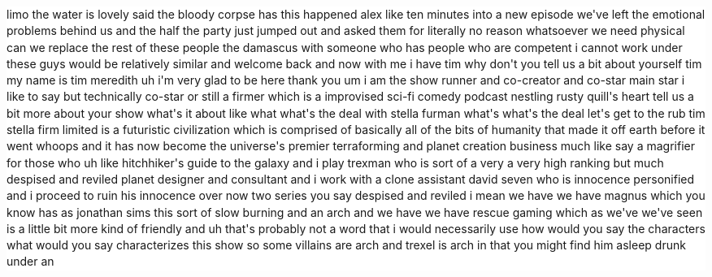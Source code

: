 limo the water is lovely
said the bloody corpse has this happened
alex
like ten minutes into a new episode
we've left the emotional problems behind
us
and the half the party just jumped out
and asked them
for literally no reason whatsoever we
need physical
can we replace the rest of these people
the damascus with someone who
has people who are competent i cannot
work under these guys
would be relatively similar and welcome
back and now with me
i have tim why don't you tell us a bit
about yourself tim my name is tim
meredith
uh i'm very glad to be here thank you um
i am the
show runner and co-creator and co-star
main star i like to say but technically
co-star or still a firmer which is a
improvised sci-fi comedy podcast
nestling
rusty quill's heart tell us a bit more
about your show what's it about like
what what's the deal with stella furman
what's what's the deal let's get to the
rub tim stella firm limited is
a futuristic civilization which is
comprised of basically
all of the bits of humanity that made it
off earth before it went
whoops and it has now become the
universe's premier terraforming and
planet creation
business much like say a magrifier for
those who uh
like hitchhiker's guide to the galaxy
and i play trexman who is sort of a very
a very high ranking but much despised
and
reviled planet designer and consultant
and i work with a clone assistant david
seven who is
innocence personified and i proceed to
ruin his innocence
over now two series you say despised and
reviled i mean we have we have magnus
which you know has
as jonathan sims this sort of slow
burning and an arch and we have
we have rescue gaming which as we've
we've seen is a little bit more
kind of friendly and uh that's probably
not a word that i would
necessarily use how would you say the
characters what would you say
characterizes this show
so some villains are arch and trexel is
arch in that
you might find him asleep drunk under an